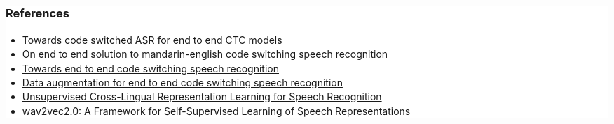 
### References
- [Towards code switched ASR for end to end CTC models](https://www.microsoft.com/en-us/research/uploads/prod/2019/09/Towards_code_switched_ASR_for_End_to_End_CTC_models.pdf)
- [On end to end solution to mandarin-english code switching speech recognition](https://arxiv.org/pdf/1811.00241.pdf
)
- [Towards end to end code switching speech recognition](https://arxiv.org/pdf/1810.13091.pdf)
- [Data augmentation for end to end code switching speech recognition](https://arxiv.org/pdf/2011.02160.pdf)
- [Unsupervised Cross-Lingual Representation Learning for Speech Recognition](https://arxiv.org/pdf/2006.13979.pdf)
- [wav2vec2.0: A Framework for Self-Supervised Learning of Speech Representations](https://arxiv.org/pdf/2006.11477.pdf)

